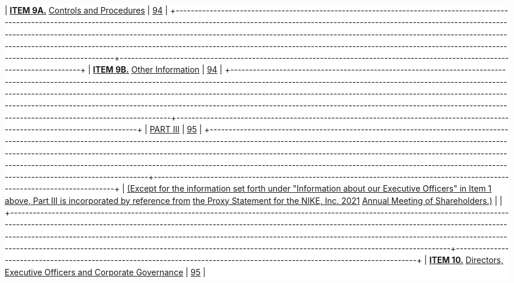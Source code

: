 | **[ITEM 9A.](#item-9a.-controls-and-procedures)** [Controls and Procedures](#item-9a.-controls-and-procedures)                                                                                                                                                                                                                                                                                                                                                                                                                     | [94](#item-9a.-controls-and-procedures)                                                                                   |
+------------------------------------------------------------------------------------------------------------------------------------------------------------------------------------------------------------------------------------------------------------------------------------------------------------------------------------------------------------------------------------------------------------------------------------------------------------------------------------------------------------------------------------+---------------------------------------------------------------------------------------------------------------------------+
| **[ITEM 9B.](#item-9b.-other-information)** [Other Information](#item-9b.-other-information)                                                                                                                                                                                                                                                                                                                                                                                                                                       | [94](#item-9b.-other-information)                                                                                         |
+------------------------------------------------------------------------------------------------------------------------------------------------------------------------------------------------------------------------------------------------------------------------------------------------------------------------------------------------------------------------------------------------------------------------------------------------------------------------------------------------------------------------------------+---------------------------------------------------------------------------------------------------------------------------+
| [PART III](#item-9.-changes-in-and-disagreements-with-accountants-on-accounting-and-financial-disclosure)                                                                                                                                                                                                                                                                                                                                                                                                                          | [95](#item-9.-changes-in-and-disagreements-with-accountants-on-accounting-and-financial-disclosure)                       |
+------------------------------------------------------------------------------------------------------------------------------------------------------------------------------------------------------------------------------------------------------------------------------------------------------------------------------------------------------------------------------------------------------------------------------------------------------------------------------------------------------------------------------------+---------------------------------------------------------------------------------------------------------------------------+
| [(Except for the information set forth under "Information about our Executive Officers" in Item 1 above, Part III is incorporated by reference from](#item-9.-changes-in-and-disagreements-with-accountants-on-accounting-and-financial-disclosure) [the Proxy Statement for the NIKE, Inc. 2021](#item-9.-changes-in-and-disagreements-with-accountants-on-accounting-and-financial-disclosure) [Annual Meeting of Shareholders.)](#item-9.-changes-in-and-disagreements-with-accountants-on-accounting-and-financial-disclosure) |                                                                                                                           |
+------------------------------------------------------------------------------------------------------------------------------------------------------------------------------------------------------------------------------------------------------------------------------------------------------------------------------------------------------------------------------------------------------------------------------------------------------------------------------------------------------------------------------------+---------------------------------------------------------------------------------------------------------------------------+
| **[ITEM 10.](#item-10.-directors-executive-officers-and-corporate-governance)** [Directors, Executive Officers and Corporate Governance](#item-10.-directors-executive-officers-and-corporate-governance)                                                                                                                                                                                                                                                                                                                          | [95](#item-10.-directors-executive-officers-and-corporate-governance)                                                     |